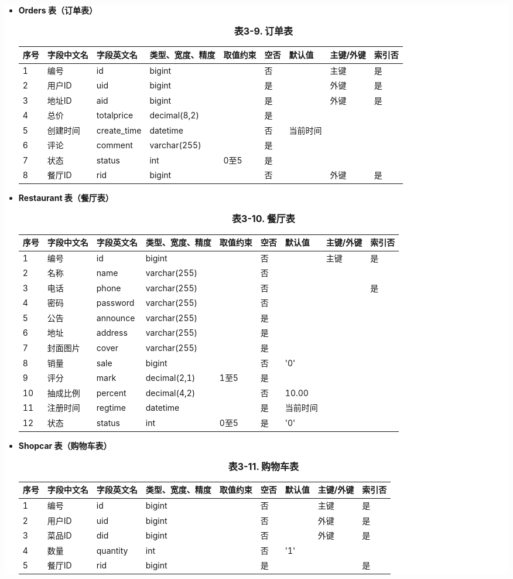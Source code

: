 - **Orders 表（订单表）**

  <center><b><font size ='3'>表3-9. 订单表</font></b></center></font>

  | 序号 | 字段中文名 | 字段英文名  | 类型、宽度、精度 | 取值约束 | 空否 | 默认值   | 主键/外键 | 索引否 |
  | ---- | ---------- | ----------- | ---------------- | -------- | ---- | -------- | --------- | ------ |
  | 1    | 编号       | id          | bigint           |          | 否   |          | 主键      | 是     |
  | 2    | 用户ID     | uid         | bigint           |          | 是   |          | 外键      | 是     |
  | 3    | 地址ID     | aid         | bigint           |          | 是   |          | 外键      | 是     |
  | 4    | 总价       | totalprice  | decimal(8,2)     |          | 是   |          |           |        |
  | 5    | 创建时间   | create_time | datetime         |          | 否   | 当前时间 |           |        |
  | 6    | 评论       | comment     | varchar(255)     |          | 是   |          |           |        |
  | 7    | 状态       | status      | int              | 0至5     | 是   |          |           |        |
  | 8    | 餐厅ID     | rid         | bigint           |          | 否   |          | 外键      | 是     |

- **Restaurant 表（餐厅表）**

  <center><b><font size ='3'>表3-10. 餐厅表</font></b></center></font>

  | 序号 | 字段中文名 | 字段英文名 | 类型、宽度、精度 | 取值约束 | 空否 | 默认值   | 主键/外键 | 索引否 |
  | ---- | ---------- | ---------- | ---------------- | -------- | ---- | -------- | --------- | ------ |
  | 1    | 编号       | id         | bigint           |          | 否   |          | 主键      | 是     |
  | 2    | 名称       | name       | varchar(255)     |          | 否   |          |           |        |
  | 3    | 电话       | phone      | varchar(255)     |          | 否   |          |           | 是     |
  | 4    | 密码       | password   | varchar(255)     |          | 否   |          |           |        |
  | 5    | 公告       | announce   | varchar(255)     |          | 是   |          |           |        |
  | 6    | 地址       | address    | varchar(255)     |          | 是   |          |           |        |
  | 7    | 封面图片   | cover      | varchar(255)     |          | 是   |          |           |        |
  | 8    | 销量       | sale       | bigint           |          | 否   | '0'      |           |        |
  | 9    | 评分       | mark       | decimal(2,1)     | 1至5     | 是   |          |           |        |
  | 10   | 抽成比例   | percent    | decimal(4,2)     |          | 否   | 10.00    |           |        |
  | 11   | 注册时间   | regtime    | datetime         |          | 是   | 当前时间 |           |        |
  | 12   | 状态       | status     | int              | 0至5     | 是   | '0'      |           |        |

- **Shopcar 表（购物车表）**

  <center><b><font size ='3'>表3-11. 购物车表</font></b></center></font>

  | 序号 | 字段中文名 | 字段英文名 | 类型、宽度、精度 | 取值约束 | 空否 | 默认值 | 主键/外键 | 索引否 |
  | ---- | ---------- | ---------- | ---------------- | -------- | ---- | ------ | --------- | ------ |
  | 1    | 编号       | id         | bigint           |          | 否   |        | 主键      | 是     |
  | 2    | 用户ID     | uid        | bigint           |          | 否   |        | 外键      | 是     |
  | 3    | 菜品ID     | did        | bigint           |          | 否   |        | 外键      | 是     |
  | 4    | 数量       | quantity   | int              |          | 否   | '1'    |           |        |
  | 5    | 餐厅ID     | rid        | bigint           |          | 是   |        |           | 是     |
